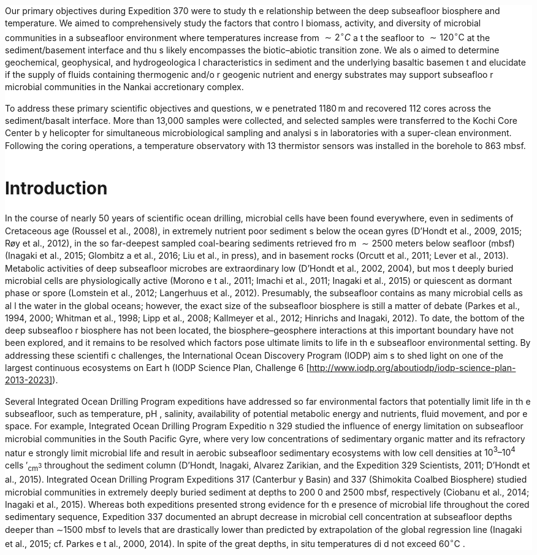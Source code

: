 Our primary objectives during Expedition 370 were to study th e relationship between the deep subseafloor biosphere and temperature. We aimed to comprehensively study the factors that contro l biomass, activity, and diversity of microbial communities in a subseafloor environment where temperatures increase from ${\sim}2^{\circ}C$ a t the seafloor to ${\sim}120^{\circ}\mathrm{C}$ at the sediment/basement interface and thu s likely encompasses the biotic–abiotic transition zone. We als o aimed to determine geochemical, geophysical, and hydrogeologica l characteristics in sediment and the underlying basaltic basemen t and elucidate if the supply of fluids containing thermogenic and/o r geogenic nutrient and energy substrates may support subseafloo r microbial communities in the Nankai accretionary complex.  

To address these primary scientific objectives and questions, w e penetrated $1180\,\mathrm{m}$ and recovered 112 cores across the sediment/basalt interface. More than 13,000 samples were collected, and selected samples were transferred to the Kochi Core Center b y helicopter for simultaneous microbiological sampling and analysi s in laboratories with a super-clean environment. Following the coring operations, a temperature observatory with 13 thermistor sensors was installed in the borehole to 863 mbsf.  

# Introduction  

In the course of nearly 50 years of scientific ocean drilling, microbial cells have been found everywhere, even in sediments of Cretaceous age (Roussel et al., 2008), in extremely nutrient poor sediment s below the ocean gyres (D’Hondt et al., 2009, 2015; Røy et al., 2012), in the so far-deepest sampled coal-bearing sediments retrieved fro m ${\sim}2500$ meters below seafloor (mbsf) (Inagaki et al., 2015; Glombitz a et al., 2016; Liu et al., in press), and in basement rocks (Orcutt et al., 2011; Lever et al., 2013). Metabolic activities of deep subseafloor microbes are extraordinary low (D’Hondt et al., 2002, 2004), but mos t deeply buried microbial cells are physiologically active (Morono e t al., 2011; Imachi et al., 2011; Inagaki et al., 2015) or quiescent as dormant phase or spore (Lomstein et al., 2012; Langerhuus et al., 2012). Presumably, the subseafloor contains as many microbial cells as al l the water in the global oceans; however, the exact size of the subseafloor biosphere is still a matter of debate (Parkes et al., 1994, 2000; Whitman et al., 1998; Lipp et al., 2008; Kallmeyer et al., 2012; Hinrichs and Inagaki, 2012). To date, the bottom of the deep subseafloo r biosphere has not been located, the biosphere–geosphere interactions at this important boundary have not been explored, and it remains to be resolved which factors pose ultimate limits to life in th e subseafloor environmental setting. By addressing these scientifi c challenges, the International Ocean Discovery Program (IODP) aim s to shed light on one of the largest continuous ecosystems on Eart h (IODP Science Plan, Challenge 6 [http://www.iodp.org/aboutiodp/iodp-science-plan-2013-2023]).  

Several Integrated Ocean Drilling Program expeditions have addressed so far environmental factors that potentially limit life in th e subseafloor, such as temperature, $\mathsf{p H}$ , salinity, availability of potential metabolic energy and nutrients, fluid movement, and por e space. For example, Integrated Ocean Drilling Program Expeditio n 329 studied the influence of energy limitation on subseafloor microbial communities in the South Pacific Gyre, where very low concentrations of sedimentary organic matter and its refractory natur e strongly limit microbial life and result in aerobic subseafloor sedimentary ecosystems with low cell densities at $10^{3}–10^{4}$ cells $\prime_{\mathrm{cm}^{3}}$ throughout the sediment column (D’Hondt, Inagaki, Alvarez Zarikian, and the Expedition 329 Scientists, 2011; D’Hondt et al., 2015). Integrated Ocean Drilling Program Expeditions 317 (Canterbur y Basin) and 337 (Shimokita Coalbed Biosphere) studied microbial communities in extremely deeply buried sediment at depths to 200 0 and 2500 mbsf, respectively (Ciobanu et al., 2014; Inagaki et al., 2015). Whereas both expeditions presented strong evidence for th e presence of microbial life throughout the cored sedimentary sequence, Expedition 337 documented an abrupt decrease in microbial cell concentration at subseafloor depths deeper than $\mathord{\sim}1500$ mbsf to levels that are drastically lower than predicted by extrapolation of the global regression line (Inagaki et al., 2015; cf. Parkes e t al., 2000, 2014). In spite of the great depths, in situ temperatures di d not exceed $60^{\circ}\mathrm{C}$ .  
